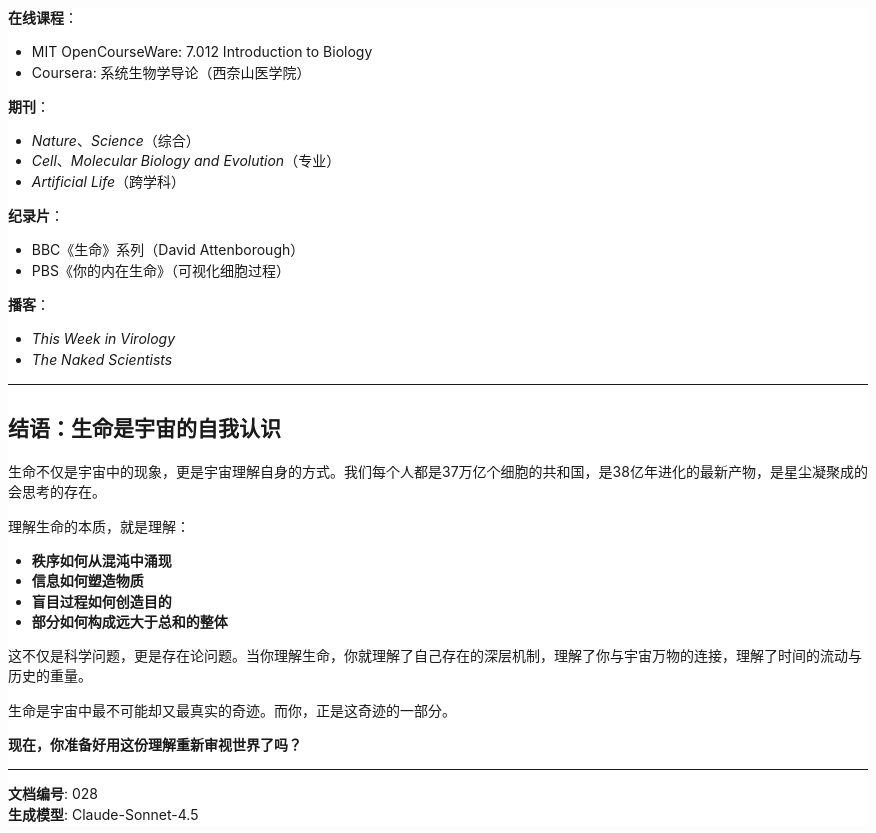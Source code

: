 **在线课程**：
- MIT OpenCourseWare: 7.012 Introduction to Biology
- Coursera: 系统生物学导论（西奈山医学院）

**期刊**：
- *Nature*、*Science*（综合）
- *Cell*、*Molecular Biology and Evolution*（专业）
- *Artificial Life*（跨学科）

**纪录片**：
- BBC《生命》系列（David Attenborough）
- PBS《你的内在生命》（可视化细胞过程）

**播客**：
- *This Week in Virology*
- *The Naked Scientists*

---

## 结语：生命是宇宙的自我认识

生命不仅是宇宙中的现象，更是宇宙理解自身的方式。我们每个人都是37万亿个细胞的共和国，是38亿年进化的最新产物，是星尘凝聚成的会思考的存在。

理解生命的本质，就是理解：
- **秩序如何从混沌中涌现**
- **信息如何塑造物质**
- **盲目过程如何创造目的**
- **部分如何构成远大于总和的整体**

这不仅是科学问题，更是存在论问题。当你理解生命，你就理解了自己存在的深层机制，理解了你与宇宙万物的连接，理解了时间的流动与历史的重量。

生命是宇宙中最不可能却又最真实的奇迹。而你，正是这奇迹的一部分。

**现在，你准备好用这份理解重新审视世界了吗？**

---

**文档编号**: 028  
**生成模型**: Claude-Sonnet-4.5
